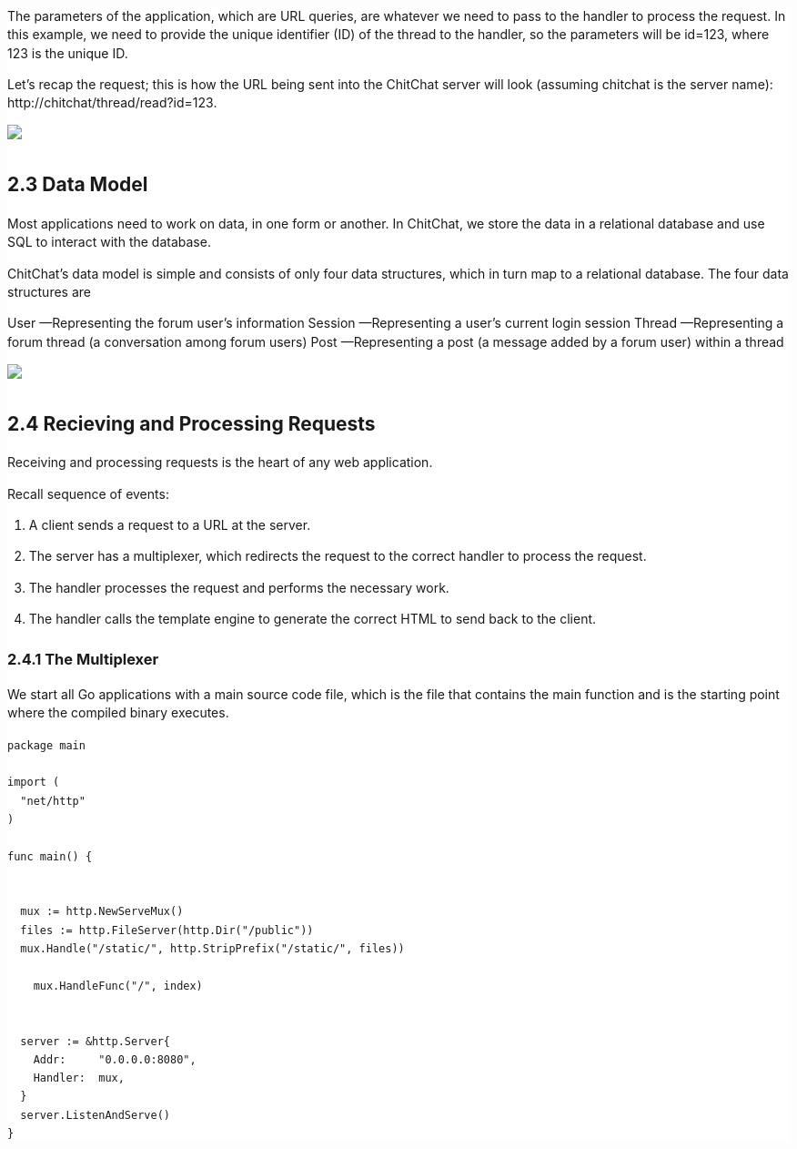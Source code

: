 The parameters of the application, which are URL queries, are whatever we need to pass to the handler to process the request. In this example, we need to provide the unique identifier (ID) of the thread to the handler, so the parameters will be id=123, where 123 is the unique ID.

Let’s recap the request; this is how the URL being sent into the ChitChat server will look (assuming chitchat is the server name): http://chitchat/thread/read?id=123.


![](https://drek4537l1klr.cloudfront.net/chang/Figures/02fig04_alt.jpg)

## 2.3 Data Model
Most applications need to work on data, in one form or another. In ChitChat, we store the data in a relational database and use SQL to interact with the database.

ChitChat’s data model is simple and consists of only four data structures, which in turn map to a relational database. The four data structures are

User —Representing the forum user’s information
Session —Representing a user’s current login session
Thread —Representing a forum thread (a conversation among forum users)
Post —Representing a post (a message added by a forum user) within a thread

![](https://drek4537l1klr.cloudfront.net/chang/Figures/02fig05_alt.jpg)

## 2.4 Recieving and Processing Requests
Receiving and processing requests is the heart of any web application.

Recall sequence of events:
1)  A client sends a request to a URL at the server.

2)  The server has a multiplexer, which redirects the request to the correct handler to process the request.

3)  The handler processes the request and performs the necessary work.

4)  The handler calls the template engine to generate the correct HTML to send back to the client.

### 2.4.1 The Multiplexer

We start all Go applications with a main source code file, which is the file that contains the main function and is the starting point where the compiled binary executes.

```
package main

import (
  "net/http"
)

func main() {


  mux := http.NewServeMux()
  files := http.FileServer(http.Dir("/public"))
  mux.Handle("/static/", http.StripPrefix("/static/", files))

    mux.HandleFunc("/", index)


  server := &http.Server{
    Addr:     "0.0.0.0:8080",
    Handler:  mux,
  }
  server.ListenAndServe()
}
```
